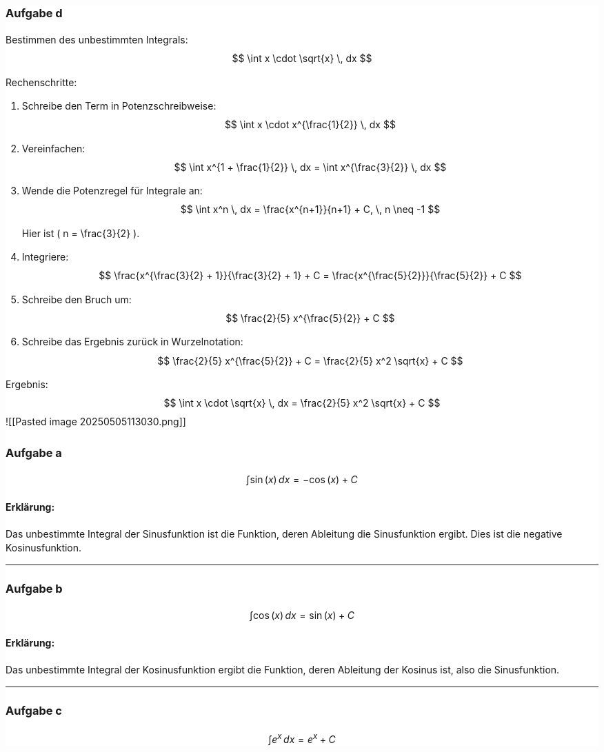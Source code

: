 
### Aufgabe d

Bestimmen des unbestimmten Integrals:
$$ \int x \cdot \sqrt{x} \, dx $$

Rechenschritte:

1. Schreibe den Term in Potenzschreibweise:
   $$ \int x \cdot x^{\frac{1}{2}} \, dx $$

2. Vereinfachen:
   $$ \int x^{1 + \frac{1}{2}} \, dx = \int x^{\frac{3}{2}} \, dx $$

3. Wende die Potenzregel für Integrale an:
   $$ \int x^n \, dx = \frac{x^{n+1}}{n+1} + C, \, n \neq -1 $$

   Hier ist \( n = \frac{3}{2} \).

4. Integriere:
   $$ \frac{x^{\frac{3}{2} + 1}}{\frac{3}{2} + 1} + C = \frac{x^{\frac{5}{2}}}{\frac{5}{2}} + C $$

5. Schreibe den Bruch um:
   $$ \frac{2}{5} x^{\frac{5}{2}} + C $$

6. Schreibe das Ergebnis zurück in Wurzelnotation:
   $$ \frac{2}{5} x^{\frac{5}{2}} + C = \frac{2}{5} x^2 \sqrt{x} + C $$

Ergebnis:
$$ \int x \cdot \sqrt{x} \, dx = \frac{2}{5} x^2 \sqrt{x} + C $$
![[Pasted image 20250505113030.png]]
### Aufgabe a
$$
\int \sin(x) \, dx = -\cos(x) + C
$$

#### Erklärung:
Das unbestimmte Integral der Sinusfunktion ist die Funktion, deren Ableitung die Sinusfunktion ergibt. Dies ist die negative Kosinusfunktion.

---

### Aufgabe b
$$
\int \cos(x) \, dx = \sin(x) + C
$$

#### Erklärung:
Das unbestimmte Integral der Kosinusfunktion ergibt die Funktion, deren Ableitung der Kosinus ist, also die Sinusfunktion.

---

### Aufgabe c
$$
\int e^x \, dx = e^x + C
$$

